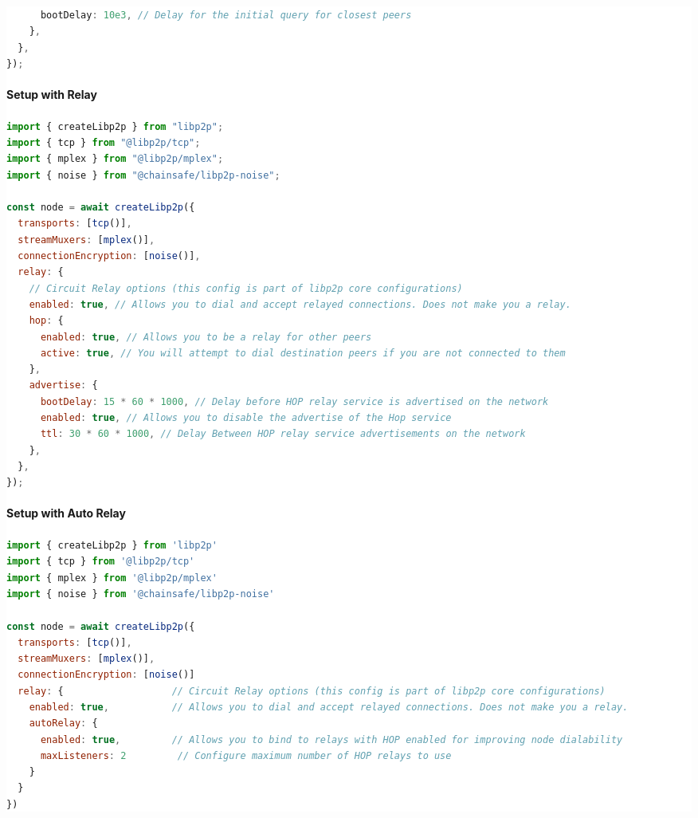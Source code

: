 ```js
      bootDelay: 10e3, // Delay for the initial query for closest peers
    },
  },
});
```

#### Setup with Relay

```js
import { createLibp2p } from "libp2p";
import { tcp } from "@libp2p/tcp";
import { mplex } from "@libp2p/mplex";
import { noise } from "@chainsafe/libp2p-noise";

const node = await createLibp2p({
  transports: [tcp()],
  streamMuxers: [mplex()],
  connectionEncryption: [noise()],
  relay: {
    // Circuit Relay options (this config is part of libp2p core configurations)
    enabled: true, // Allows you to dial and accept relayed connections. Does not make you a relay.
    hop: {
      enabled: true, // Allows you to be a relay for other peers
      active: true, // You will attempt to dial destination peers if you are not connected to them
    },
    advertise: {
      bootDelay: 15 * 60 * 1000, // Delay before HOP relay service is advertised on the network
      enabled: true, // Allows you to disable the advertise of the Hop service
      ttl: 30 * 60 * 1000, // Delay Between HOP relay service advertisements on the network
    },
  },
});
```

#### Setup with Auto Relay

```js
import { createLibp2p } from 'libp2p'
import { tcp } from '@libp2p/tcp'
import { mplex } from '@libp2p/mplex'
import { noise } from '@chainsafe/libp2p-noise'

const node = await createLibp2p({
  transports: [tcp()],
  streamMuxers: [mplex()],
  connectionEncryption: [noise()]
  relay: {                   // Circuit Relay options (this config is part of libp2p core configurations)
    enabled: true,           // Allows you to dial and accept relayed connections. Does not make you a relay.
    autoRelay: {
      enabled: true,         // Allows you to bind to relays with HOP enabled for improving node dialability
      maxListeners: 2         // Configure maximum number of HOP relays to use
    }
  }
})
```
